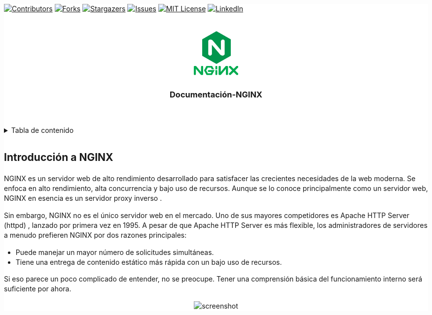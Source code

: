 <div id="top"></div>

[![Contributors][contributors-shield]][contributors-url]
[![Forks][forks-shield]][forks-url]
[![Stargazers][stars-shield]][stars-url]
[![Issues][issues-shield]][issues-url]
[![MIT License][license-shield]][license-url]
[![LinkedIn][linkedin-shield]][linkedin-url]


<br />
<div align="center">
  <a href="https://www.nginx.com/">
    <img src="images/nginx.png" alt="Logo" width="90" height="90">
  </a>

  <h3 align="center">Documentación-NGINX</h3>

  <p align="center">
    <br />
  </p>
</div>


<details><summary>Tabla de contenido</summary></details>



## Introducción a NGINX

NGINX es un servidor web de alto rendimiento desarrollado para satisfacer las crecientes necesidades de la web moderna. Se enfoca en alto rendimiento, alta concurrencia y bajo uso de recursos. Aunque se lo conoce principalmente como un servidor web, NGINX en esencia es un servidor proxy inverso .

Sin embargo, NGINX no es el único servidor web en el mercado. Uno de sus mayores competidores es Apache HTTP Server (httpd) , lanzado por primera vez en 1995. A pesar de que Apache HTTP Server es más flexible, los administradores de servidores a menudo prefieren NGINX por dos razones principales:

- Puede manejar un mayor número de solicitudes simultáneas.
- Tiene una entrega de contenido estático más rápida con un bajo uso de recursos.

Si eso parece un poco complicado de entender, no se preocupe. Tener una comprensión básica del funcionamiento interno será suficiente por ahora.

<div align="center"> 
  <img src="https://www.freecodecamp.org/news/content/images/2021/04/wQszK2rvq-1.png" alt="screenshot" />
</div>


[contributors-shield]: https://img.shields.io/github/contributors/othneildrew/Best-README-Template.svg?style=for-the-badge
[contributors-url]: https://github.com/othneildrew/Best-README-Template/graphs/contributors
[forks-shield]: https://img.shields.io/github/forks/othneildrew/Best-README-Template.svg?style=for-the-badge
[forks-url]: https://github.com/othneildrew/Best-README-Template/network/members
[stars-shield]: https://img.shields.io/github/stars/othneildrew/Best-README-Template.svg?style=for-the-badge
[stars-url]: https://github.com/othneildrew/Best-README-Template/stargazers
[issues-shield]: https://img.shields.io/github/issues/othneildrew/Best-README-Template.svg?style=for-the-badge
[issues-url]: https://github.com/othneildrew/Best-README-Template/issues
[license-shield]: https://img.shields.io/github/license/othneildrew/Best-README-Template.svg?style=for-the-badge
[license-url]: https://github.com/othneildrew/Best-README-Template/blob/master/LICENSE.txt
[linkedin-shield]: https://img.shields.io/badge/-LinkedIn-black.svg?style=for-the-badge&logo=linkedin&colorB=555
[linkedin-url]: https://linkedin.com/in/othneildrew
[product-screenshot]: images/screenshot.png
[next.js]: https://img.shields.io/badge/next.js-000000?style=for-the-badge&logo=nextdotjs&logoColor=white
[next-url]: https://nextjs.org/